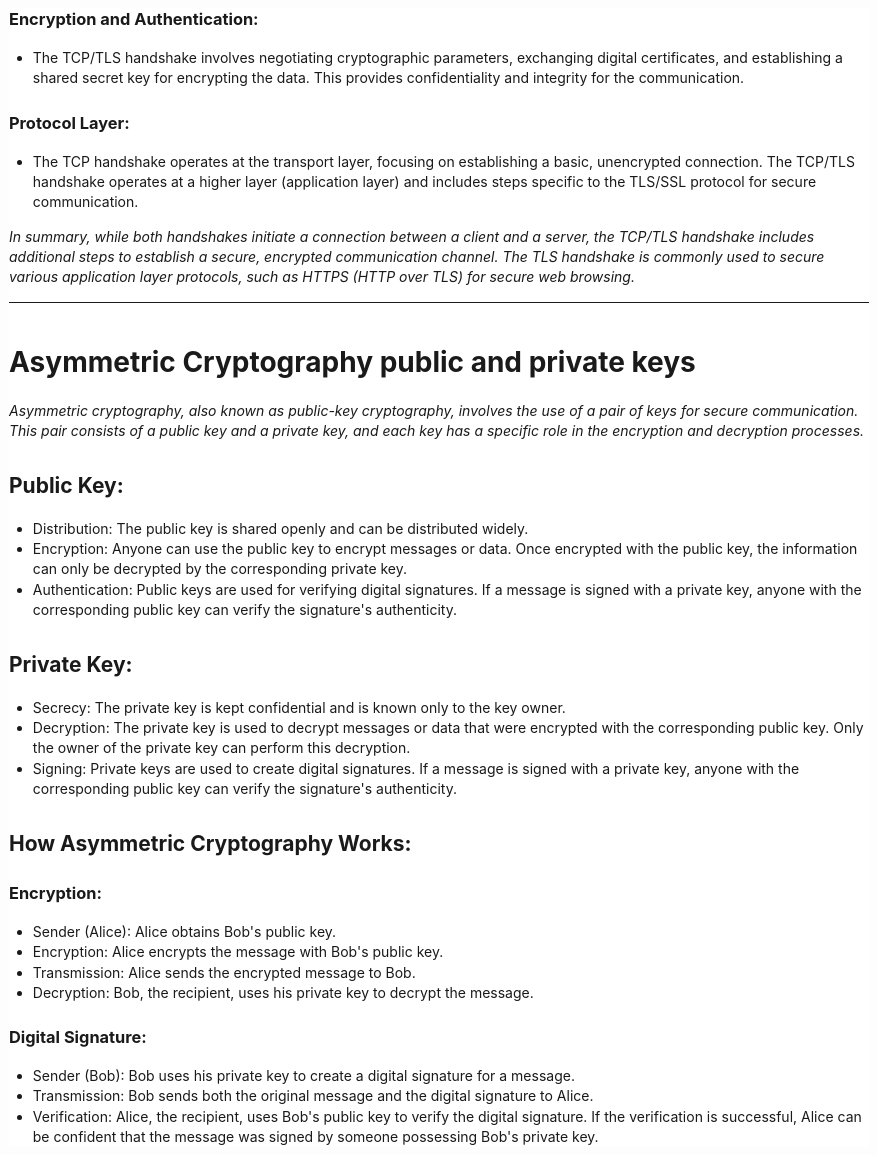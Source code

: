 ### Encryption and Authentication:
- The TCP/TLS handshake involves negotiating cryptographic parameters, exchanging digital certificates, and establishing a shared secret key for encrypting the data. This provides confidentiality and integrity for the communication.

### Protocol Layer:
- The TCP handshake operates at the transport layer, focusing on establishing a basic, unencrypted connection. The TCP/TLS handshake operates at a higher layer (application layer) and includes steps specific to the TLS/SSL protocol for secure communication.

*In summary, while both handshakes initiate a connection between a client and a server, the TCP/TLS handshake includes additional steps to establish a secure, encrypted communication channel. The TLS handshake is commonly used to secure various application layer protocols, such as HTTPS (HTTP over TLS) for secure web browsing.*

----------------


# Asymmetric Cryptography public and private keys

*Asymmetric cryptography, also known as public-key cryptography, involves the use of a pair of keys for secure communication. This pair consists of a public key and a private key, and each key has a specific role in the encryption and decryption processes.*

## Public Key:

- Distribution: The public key is shared openly and can be distributed widely.
- Encryption: Anyone can use the public key to encrypt messages or data. Once encrypted with the public key, the information can only be decrypted by the corresponding private key.
- Authentication: Public keys are used for verifying digital signatures. If a message is signed with a private key, anyone with the corresponding public key can verify the signature's authenticity.

## Private Key:

- Secrecy: The private key is kept confidential and is known only to the key owner.
- Decryption: The private key is used to decrypt messages or data that were encrypted with the corresponding public key. Only the owner of the private key can perform this decryption.
- Signing: Private keys are used to create digital signatures. If a message is signed with a private key, anyone with the corresponding public key can verify the signature's authenticity.

## How Asymmetric Cryptography Works:

### Encryption:
- Sender (Alice): Alice obtains Bob's public key.
- Encryption: Alice encrypts the message with Bob's public key.
- Transmission: Alice sends the encrypted message to Bob.
- Decryption: Bob, the recipient, uses his private key to decrypt the message.

### Digital Signature:
- Sender (Bob): Bob uses his private key to create a digital signature for a message.
- Transmission: Bob sends both the original message and the digital signature to Alice.
- Verification: Alice, the recipient, uses Bob's public key to verify the digital signature. If the verification is successful, Alice can be confident that the message was signed by someone possessing Bob's private key.
